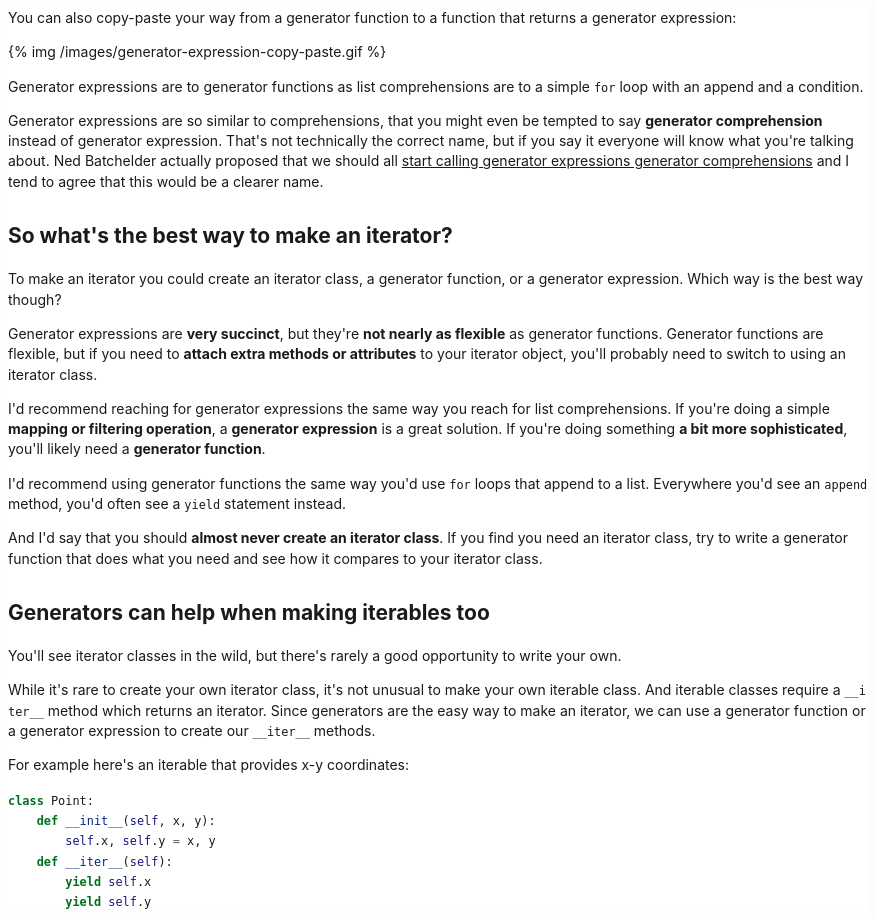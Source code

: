 You can also copy-paste your way from a generator function to a function that returns a generator expression:

{% img /images/generator-expression-copy-paste.gif %}

Generator expressions are to generator functions as list comprehensions are to a simple `for` loop with an append and a condition.

Generator expressions are so similar to comprehensions, that you might even be tempted to say **generator comprehension** instead of generator expression.
That's not technically the correct name, but if you say it everyone will know what you're talking about.
Ned Batchelder actually proposed that we should all [start calling generator expressions generator comprehensions][generator comprehensions] and I tend to agree that this would be a clearer name.


## So what's the best way to make an iterator?

To make an iterator you could create an iterator class, a generator function, or a generator expression.
Which way is the best way though?

Generator expressions are **very succinct**, but they're **not nearly as flexible** as generator functions.
Generator functions are flexible, but if you need to **attach extra methods or attributes** to your iterator object, you'll probably need to switch to using an iterator class.

I'd recommend reaching for generator expressions the same way you reach for list comprehensions.
If you're doing a simple **mapping or filtering operation**, a **generator expression** is a great solution.
If you're doing something **a bit more sophisticated**, you'll likely need a **generator function**.

I'd recommend using generator functions the same way you'd use `for` loops that append to a list.
Everywhere you'd see an `append` method, you'd often see a `yield` statement instead.

And I'd say that you should **almost never create an iterator class**.
If you find you need an iterator class, try to write a generator function that does what you need and see how it compares to your iterator class.


## Generators can help when making iterables too

You'll see iterator classes in the wild, but there's rarely a good opportunity to write your own.

While it's rare to create your own iterator class, it's not unusual to make your own iterable class.
And iterable classes require a `__iter__` method which returns an iterator.
Since generators are the easy way to make an iterator, we can use a generator function or a generator expression to create our `__iter__` methods.

For example here's an iterable that provides x-y coordinates:

```python
class Point:
    def __init__(self, x, y):
        self.x, self.y = x, y
    def __iter__(self):
        yield self.x
        yield self.y
```


[for loops]: http://treyhunner.com/2016/12/python-iterator-protocol-how-for-loops-work/
[loop better talk]: https://www.youtube.com/watch?v=V2PkkMS2Ack
[loop better article]: https://opensource.com/article/18/3/loop-better-deeper-look-iteration-python
[list comprehensions in Python]: http://treyhunner.com/2015/12/python-list-comprehensions-now-in-color/
[generator comprehensions]: https://nedbatchelder.com/blog/201605/generator_comprehensions.html